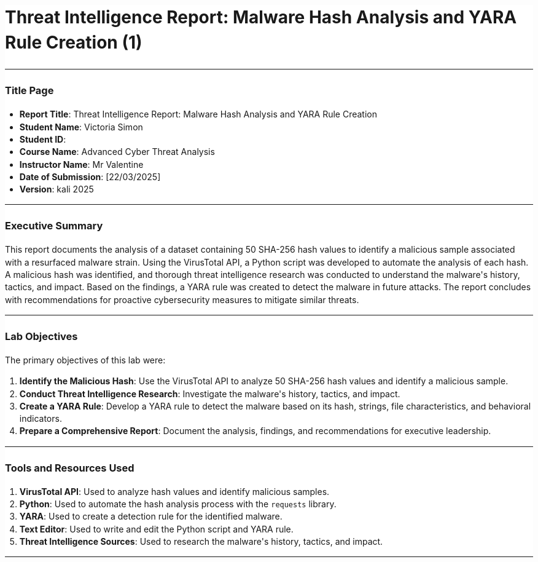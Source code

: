 # Threat Intelligence Report: Malware Hash Analysis and YARA Rule Creation (1)

### 

---

### **Title Page**

- **Report Title**: Threat Intelligence Report: Malware Hash Analysis and YARA Rule Creation
- **Student Name**: Victoria Simon
- **Student ID**:
- **Course Name**: Advanced Cyber Threat Analysis
- **Instructor Name**: Mr Valentine
- **Date of Submission**: [22/03/2025]
- **Version**: kali 2025

---

### **Executive Summary**

This report documents the analysis of a dataset containing 50 SHA-256 hash values to identify a malicious sample associated with a resurfaced malware strain. Using the VirusTotal API, a Python script was developed to automate the analysis of each hash. A malicious hash was identified, and thorough threat intelligence research was conducted to understand the malware's history, tactics, and impact. Based on the findings, a YARA rule was created to detect the malware in future attacks. The report concludes with recommendations for proactive cybersecurity measures to mitigate similar threats.

---

### **Lab Objectives**

The primary objectives of this lab were:

1. **Identify the Malicious Hash**: Use the VirusTotal API to analyze 50 SHA-256 hash values and identify a malicious sample.
2. **Conduct Threat Intelligence Research**: Investigate the malware's history, tactics, and impact.
3. **Create a YARA Rule**: Develop a YARA rule to detect the malware based on its hash, strings, file characteristics, and behavioral indicators.
4. **Prepare a Comprehensive Report**: Document the analysis, findings, and recommendations for executive leadership.

---

### **Tools and Resources Used**

1. **VirusTotal API**: Used to analyze hash values and identify malicious samples.
2. **Python**: Used to automate the hash analysis process with the `requests` library.
3. **YARA**: Used to create a detection rule for the identified malware.
4. **Text Editor**: Used to write and edit the Python script and YARA rule.
5. **Threat Intelligence Sources**: Used to research the malware's history, tactics, and impact.

---